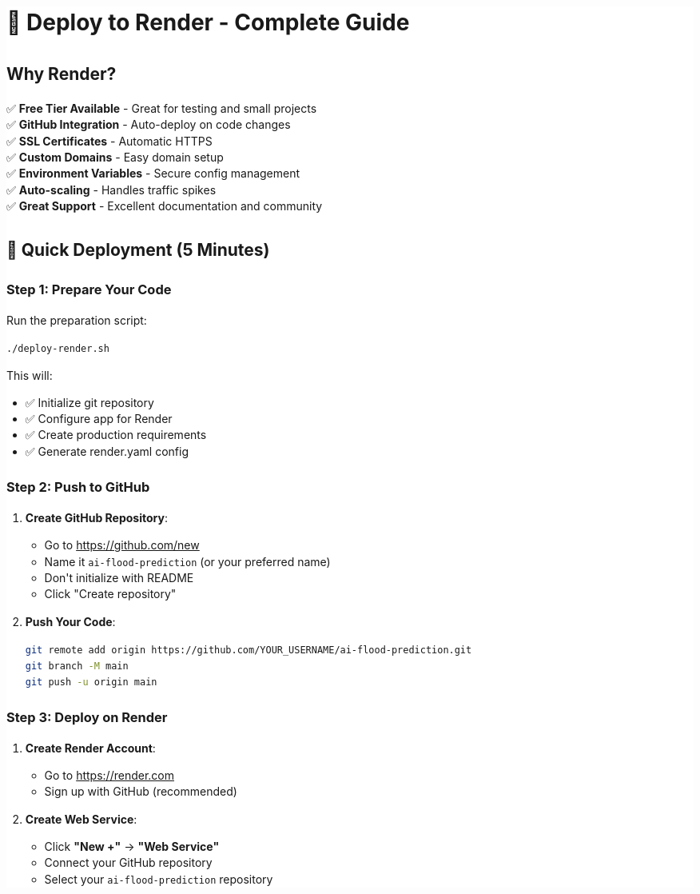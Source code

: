 # 🎨 Deploy to Render - Complete Guide

## Why Render?

✅ **Free Tier Available** - Great for testing and small projects  
✅ **GitHub Integration** - Auto-deploy on code changes  
✅ **SSL Certificates** - Automatic HTTPS  
✅ **Custom Domains** - Easy domain setup  
✅ **Environment Variables** - Secure config management  
✅ **Auto-scaling** - Handles traffic spikes  
✅ **Great Support** - Excellent documentation and community  

## 🚀 Quick Deployment (5 Minutes)

### Step 1: Prepare Your Code

Run the preparation script:
```bash
./deploy-render.sh
```

This will:
- ✅ Initialize git repository
- ✅ Configure app for Render
- ✅ Create production requirements
- ✅ Generate render.yaml config

### Step 2: Push to GitHub

1. **Create GitHub Repository**:
   - Go to https://github.com/new
   - Name it `ai-flood-prediction` (or your preferred name)
   - Don't initialize with README
   - Click "Create repository"

2. **Push Your Code**:
   ```bash
   git remote add origin https://github.com/YOUR_USERNAME/ai-flood-prediction.git
   git branch -M main
   git push -u origin main
   ```

### Step 3: Deploy on Render

1. **Create Render Account**:
   - Go to https://render.com
   - Sign up with GitHub (recommended)

2. **Create Web Service**:
   - Click **"New +"** → **"Web Service"**
   - Connect your GitHub repository
   - Select your `ai-flood-prediction` repository
